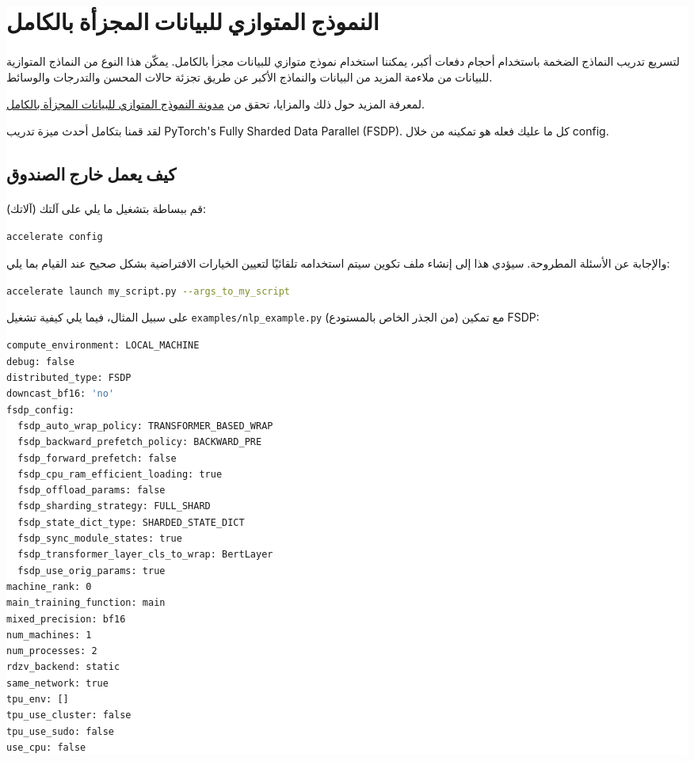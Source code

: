 # النموذج المتوازي للبيانات المجزأة بالكامل

لتسريع تدريب النماذج الضخمة باستخدام أحجام دفعات أكبر، يمكننا استخدام نموذج متوازي للبيانات مجزأ بالكامل. يمكّن هذا النوع من النماذج المتوازية للبيانات من ملاءمة المزيد من البيانات والنماذج الأكبر عن طريق تجزئة حالات المحسن والتدرجات والوسائط.

لمعرفة المزيد حول ذلك والمزايا، تحقق من [مدونة النموذج المتوازي للبيانات المجزأة بالكامل](https://pytorch.org/blog/introducing-pytorch-fully-sharded-data-parallel-api/).

لقد قمنا بتكامل أحدث ميزة تدريب PyTorch's Fully Sharded Data Parallel (FSDP). كل ما عليك فعله هو تمكينه من خلال config.

## كيف يعمل خارج الصندوق

قم ببساطة بتشغيل ما يلي على آلتك (آلاتك):

```bash
accelerate config
```

والإجابة عن الأسئلة المطروحة. سيؤدي هذا إلى إنشاء ملف تكوين سيتم استخدامه تلقائيًا لتعيين الخيارات الافتراضية بشكل صحيح عند القيام بما يلي:

```bash
accelerate launch my_script.py --args_to_my_script
```

على سبيل المثال، فيما يلي كيفية تشغيل `examples/nlp_example.py` (من الجذر الخاص بالمستودع) مع تمكين FSDP:

```bash
compute_environment: LOCAL_MACHINE
debug: false
distributed_type: FSDP
downcast_bf16: 'no'
fsdp_config:
  fsdp_auto_wrap_policy: TRANSFORMER_BASED_WRAP
  fsdp_backward_prefetch_policy: BACKWARD_PRE
  fsdp_forward_prefetch: false
  fsdp_cpu_ram_efficient_loading: true
  fsdp_offload_params: false
  fsdp_sharding_strategy: FULL_SHARD
  fsdp_state_dict_type: SHARDED_STATE_DICT
  fsdp_sync_module_states: true
  fsdp_transformer_layer_cls_to_wrap: BertLayer
  fsdp_use_orig_params: true
machine_rank: 0
main_training_function: main
mixed_precision: bf16
num_machines: 1
num_processes: 2
rdzv_backend: static
same_network: true
tpu_env: []
tpu_use_cluster: false
tpu_use_sudo: false
use_cpu: false
```
